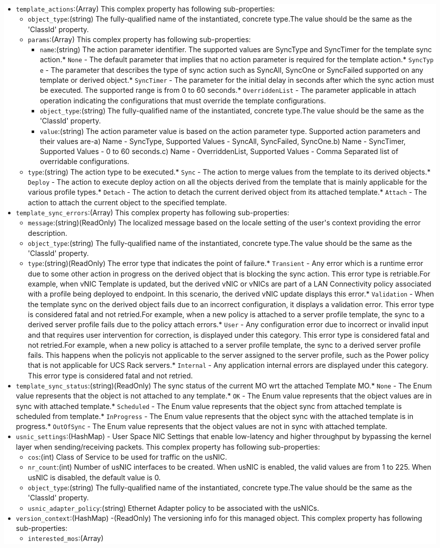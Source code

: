 * `template_actions`:(Array)
This complex property has following sub-properties:
  + `object_type`:(string) The fully-qualified name of the instantiated, concrete type.The value should be the same as the 'ClassId' property. 
  + `params`:(Array)
This complex property has following sub-properties:
    + `name`:(string) The action parameter identifier. The supported values are SyncType and SyncTimer for the template sync action.* `None` - The default parameter that implies that no action parameter is required for the template action.* `SyncType` - The parameter that describes the type of sync action such as SyncAll, SyncOne or SyncFailed supported on any template or derived object.* `SyncTimer` - The parameter for the initial delay in seconds after which the sync action must be executed. The supported range is from 0 to 60 seconds.* `OverriddenList` - The parameter applicable in attach operation indicating the configurations that must override the template configurations. 
    + `object_type`:(string) The fully-qualified name of the instantiated, concrete type.The value should be the same as the 'ClassId' property. 
    + `value`:(string) The action parameter value is based on the action parameter type. Supported action parameters and their values are-a) Name - SyncType, Supported Values - SyncAll, SyncFailed, SyncOne.b) Name - SyncTimer, Supported Values - 0 to 60 seconds.c) Name - OverriddenList, Supported Values - Comma Separated list of overridable configurations. 
  + `type`:(string) The action type to be executed.* `Sync` - The action to merge values from the template to its derived objects.* `Deploy` - The action to execute deploy action on all the objects derived from the template that is mainly applicable for the various profile types.* `Detach` - The action to detach the current derived object from its attached template.* `Attach` - The action to attach the current object to the specified template. 
* `template_sync_errors`:(Array)
This complex property has following sub-properties:
  + `message`:(string)(ReadOnly) The localized message based on the locale setting of the user's context providing the error description. 
  + `object_type`:(string) The fully-qualified name of the instantiated, concrete type.The value should be the same as the 'ClassId' property. 
  + `type`:(string)(ReadOnly) The error type that indicates the point of failure.* `Transient` - Any error which is a runtime error due to some other action in progress on the derived object that is blocking the sync action. This error type is retriable.For example, when vNIC Template is updated, but the derived vNIC or vNICs are part of a LAN Connectivity policy associated with a profile being deployed to endpoint. In this scenario, the derived vNIC update displays this error.* `Validation` - When the template sync on the derived object fails due to an incorrect configuration, it displays a validation error. This error type is considered fatal and not retried.For example, when a new policy is attached to a server profile template, the sync to a derived server profile fails due to the policy attach errors.* `User` - Any configuration error due to incorrect or invalid input and that requires user intervention for correction, is displayed under this category. This error type is considered fatal and not retried.For example, when a new policy is attached to a server profile template, the sync to a derived server profile fails. This happens when the policyis not applicable to the server assigned to the server profile, such as the Power policy that is not applicable for UCS Rack servers.* `Internal` - Any application internal errors are displayed under this category. This error type is considered fatal and not retried. 
* `template_sync_status`:(string)(ReadOnly) The sync status of the current MO wrt the attached Template MO.* `None` - The Enum value represents that the object is not attached to any template.* `OK` - The Enum value represents that the object values are in sync with attached template.* `Scheduled` - The Enum value represents that the object sync from attached template is scheduled from template.* `InProgress` - The Enum value represents that the object sync with the attached template is in progress.* `OutOfSync` - The Enum value represents that the object values are not in sync with attached template. 
* `usnic_settings`:(HashMap) - User Space NIC Settings that enable low-latency and higher throughput by bypassing the kernel layer when sending/receiving packets. 
This complex property has following sub-properties:
  + `cos`:(int) Class of Service to be used for traffic on the usNIC. 
  + `nr_count`:(int) Number of usNIC interfaces to be created. When usNIC is enabled, the valid values are from 1 to 225. When usNIC is disabled, the default value is 0. 
  + `object_type`:(string) The fully-qualified name of the instantiated, concrete type.The value should be the same as the 'ClassId' property. 
  + `usnic_adapter_policy`:(string) Ethernet Adapter policy to be associated with the usNICs. 
* `version_context`:(HashMap) -(ReadOnly) The versioning info for this managed object. 
This complex property has following sub-properties:
  + `interested_mos`:(Array)